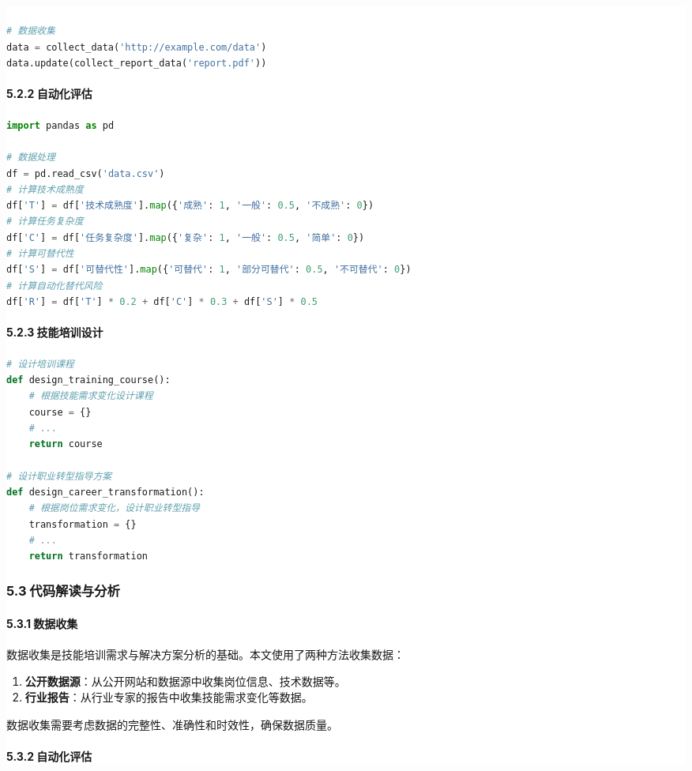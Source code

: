 ```python

# 数据收集
data = collect_data('http://example.com/data')
data.update(collect_report_data('report.pdf'))
```

#### 5.2.2 自动化评估

```python
import pandas as pd

# 数据处理
df = pd.read_csv('data.csv')
# 计算技术成熟度
df['T'] = df['技术成熟度'].map({'成熟': 1, '一般': 0.5, '不成熟': 0})
# 计算任务复杂度
df['C'] = df['任务复杂度'].map({'复杂': 1, '一般': 0.5, '简单': 0})
# 计算可替代性
df['S'] = df['可替代性'].map({'可替代': 1, '部分可替代': 0.5, '不可替代': 0})
# 计算自动化替代风险
df['R'] = df['T'] * 0.2 + df['C'] * 0.3 + df['S'] * 0.5
```

#### 5.2.3 技能培训设计

```python
# 设计培训课程
def design_training_course():
    # 根据技能需求变化设计课程
    course = {}
    # ...
    return course

# 设计职业转型指导方案
def design_career_transformation():
    # 根据岗位需求变化，设计职业转型指导
    transformation = {}
    # ...
    return transformation
```

### 5.3 代码解读与分析

#### 5.3.1 数据收集

数据收集是技能培训需求与解决方案分析的基础。本文使用了两种方法收集数据：

1. **公开数据源**：从公开网站和数据源中收集岗位信息、技术数据等。
2. **行业报告**：从行业专家的报告中收集技能需求变化等数据。

数据收集需要考虑数据的完整性、准确性和时效性，确保数据质量。

#### 5.3.2 自动化评估
